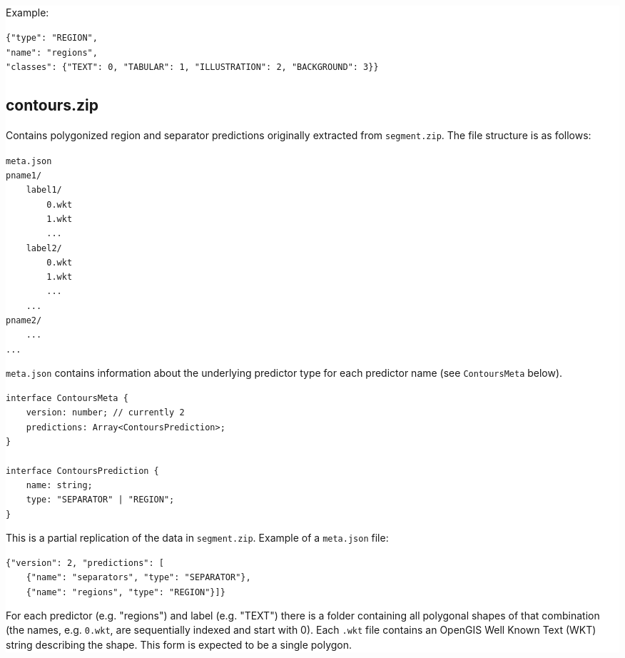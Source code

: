 Example:

```
{"type": "REGION",
"name": "regions",
"classes": {"TEXT": 0, "TABULAR": 1, "ILLUSTRATION": 2, "BACKGROUND": 3}}
```

## contours.zip

Contains polygonized region and separator predictions originally extracted from `segment.zip`. The file structure is as follows:

```
meta.json
pname1/
	label1/
		0.wkt
		1.wkt
		...
	label2/
		0.wkt
		1.wkt
		...
	...
pname2/
	...
...
```

`meta.json` contains information about the underlying predictor type for each
predictor name (see `ContoursMeta` below).

```
interface ContoursMeta {
    version: number; // currently 2
    predictions: Array<ContoursPrediction>;
}

interface ContoursPrediction {
    name: string;
    type: "SEPARATOR" | "REGION";
}
```

This is a partial replication of the data in `segment.zip`. Example of a `meta.json` file:

```
{"version": 2, "predictions": [
	{"name": "separators", "type": "SEPARATOR"},
	{"name": "regions", "type": "REGION"}]}
```

For each predictor (e.g. "regions") and label (e.g. "TEXT") there is a folder
containing all polygonal shapes of that combination (the names, e.g. `0.wkt`,
are sequentially indexed and start with 0). Each `.wkt` file contains an
OpenGIS Well Known Text (WKT) string describing the shape. This form is expected
to be a single polygon.
